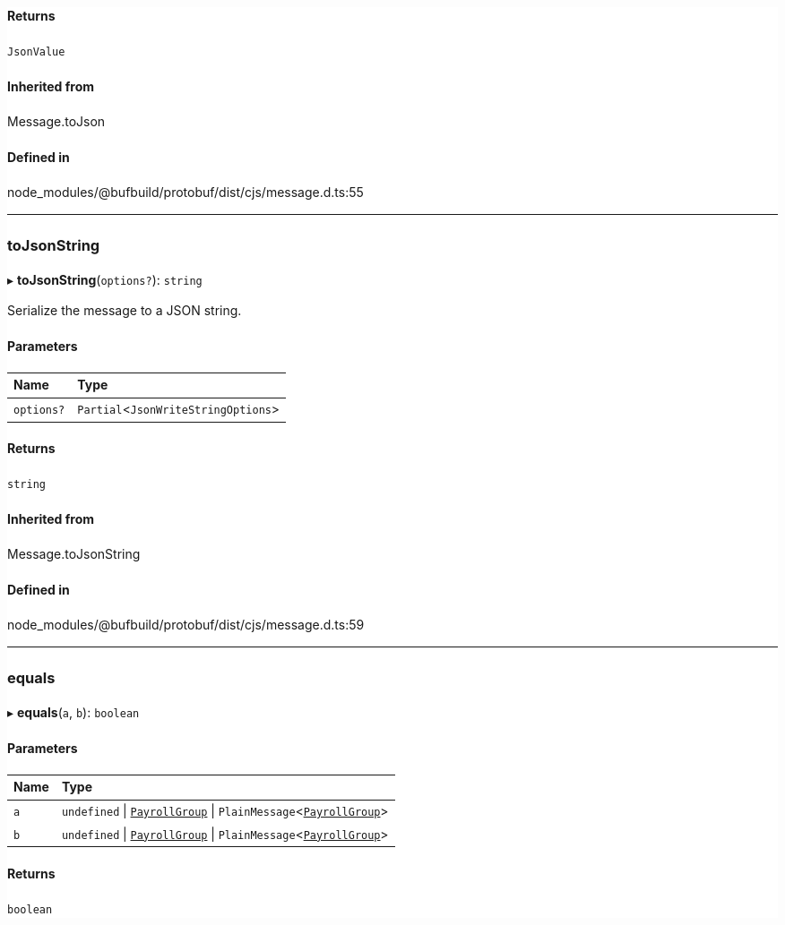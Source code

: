 #### Returns

`JsonValue`

#### Inherited from

Message.toJson

#### Defined in

node_modules/@bufbuild/protobuf/dist/cjs/message.d.ts:55

___

### toJsonString

▸ **toJsonString**(`options?`): `string`

Serialize the message to a JSON string.

#### Parameters

| Name | Type |
| :------ | :------ |
| `options?` | `Partial`\<`JsonWriteStringOptions`\> |

#### Returns

`string`

#### Inherited from

Message.toJsonString

#### Defined in

node_modules/@bufbuild/protobuf/dist/cjs/message.d.ts:59

___

### equals

▸ **equals**(`a`, `b`): `boolean`

#### Parameters

| Name | Type |
| :------ | :------ |
| `a` | `undefined` \| [`PayrollGroup`](PayrollGroup.md) \| `PlainMessage`\<[`PayrollGroup`](PayrollGroup.md)\> |
| `b` | `undefined` \| [`PayrollGroup`](PayrollGroup.md) \| `PlainMessage`\<[`PayrollGroup`](PayrollGroup.md)\> |

#### Returns

`boolean`
